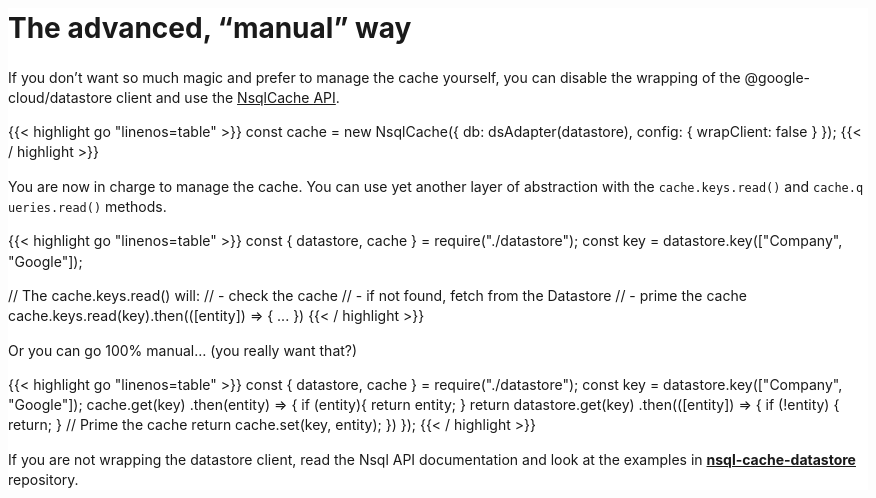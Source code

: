 # The advanced, “manual” way

If you don’t want so much magic and prefer to manage the cache yourself, you can disable the wrapping of the @google-cloud/datastore client and use the [NsqlCache API](https://github.com/sebelga/nsql-cache#api).

{{< highlight go "linenos=table" >}}
const cache = new NsqlCache({
    db: dsAdapter(datastore),
    config: {
        wrapClient: false
    }
});
{{< / highlight >}}

You are now in charge to manage the cache. You can use yet another layer of abstraction with the `cache.keys.read()` and `cache.queries.read()` methods.

{{< highlight go "linenos=table" >}}
const { datastore, cache } = require("./datastore");
const key = datastore.key(["Company", "Google"]);

// The cache.keys.read() will:
// - check the cache
// - if not found, fetch from the Datastore
// - prime the cache
cache.keys.read(key).then(([entity]) => { ... })
{{< / highlight >}}

Or you can go 100% manual… (you really want that?)

{{< highlight go "linenos=table" >}}
const { datastore, cache } = require("./datastore");
const key = datastore.key(["Company", "Google"]);
cache.get(key)
    .then(entity) => {
        if (entity){
            return entity;
        }
        return datastore.get(key)
            .then(([entity]) => {
                if (!entity) {
                    return;
                }
                // Prime the cache
                return cache.set(key, entity);
            })
    });
{{< / highlight >}}

If you are not wrapping the datastore client, read the Nsql API documentation and look at the examples in [**nsql-cache-datastore**](https://github.com/sebelga/nsql-cache-datastore) repository.
